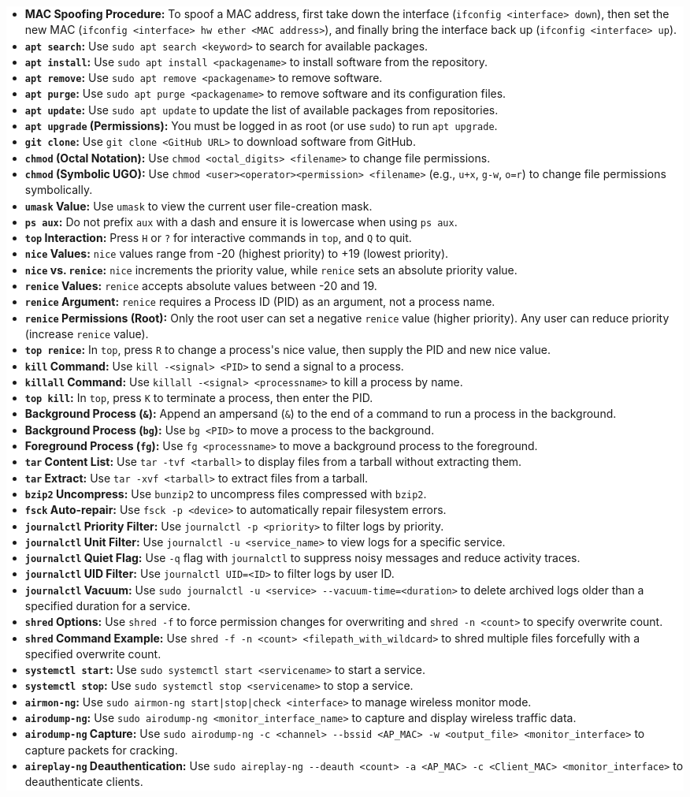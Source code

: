 *   **MAC Spoofing Procedure:** To spoof a MAC address, first take down the interface (`ifconfig <interface> down`), then set the new MAC (`ifconfig <interface> hw ether <MAC address>`), and finally bring the interface back up (`ifconfig <interface> up`).
*   **`apt search`:** Use `sudo apt search <keyword>` to search for available packages.
*   **`apt install`:** Use `sudo apt install <packagename>` to install software from the repository.
*   **`apt remove`:** Use `sudo apt remove <packagename>` to remove software.
*   **`apt purge`:** Use `sudo apt purge <packagename>` to remove software and its configuration files.
*   **`apt update`:** Use `sudo apt update` to update the list of available packages from repositories.
*   **`apt upgrade` (Permissions):** You must be logged in as root (or use `sudo`) to run `apt upgrade`.
*   **`git clone`:** Use `git clone <GitHub URL>` to download software from GitHub.
*   **`chmod` (Octal Notation):** Use `chmod <octal_digits> <filename>` to change file permissions.
*   **`chmod` (Symbolic UGO):** Use `chmod <user><operator><permission> <filename>` (e.g., `u+x`, `g-w`, `o=r`) to change file permissions symbolically.
*   **`umask` Value:** Use `umask` to view the current user file-creation mask.
*   **`ps aux`:** Do not prefix `aux` with a dash and ensure it is lowercase when using `ps aux`.
*   **`top` Interaction:** Press `H` or `?` for interactive commands in `top`, and `Q` to quit.
*   **`nice` Values:** `nice` values range from -20 (highest priority) to +19 (lowest priority).
*   **`nice` vs. `renice`:** `nice` increments the priority value, while `renice` sets an absolute priority value.
*   **`renice` Values:** `renice` accepts absolute values between -20 and 19.
*   **`renice` Argument:** `renice` requires a Process ID (PID) as an argument, not a process name.
*   **`renice` Permissions (Root):** Only the root user can set a negative `renice` value (higher priority). Any user can reduce priority (increase `renice` value).
*   **`top renice`:** In `top`, press `R` to change a process's nice value, then supply the PID and new nice value.
*   **`kill` Command:** Use `kill -<signal> <PID>` to send a signal to a process.
*   **`killall` Command:** Use `killall -<signal> <processname>` to kill a process by name.
*   **`top kill`:** In `top`, press `K` to terminate a process, then enter the PID.
*   **Background Process (`&`):** Append an ampersand (`&`) to the end of a command to run a process in the background.
*   **Background Process (`bg`):** Use `bg <PID>` to move a process to the background.
*   **Foreground Process (`fg`):** Use `fg <processname>` to move a background process to the foreground.
*   **`tar` Content List:** Use `tar -tvf <tarball>` to display files from a tarball without extracting them.
*   **`tar` Extract:** Use `tar -xvf <tarball>` to extract files from a tarball.
*   **`bzip2` Uncompress:** Use `bunzip2` to uncompress files compressed with `bzip2`.
*   **`fsck` Auto-repair:** Use `fsck -p <device>` to automatically repair filesystem errors.
*   **`journalctl` Priority Filter:** Use `journalctl -p <priority>` to filter logs by priority.
*   **`journalctl` Unit Filter:** Use `journalctl -u <service_name>` to view logs for a specific service.
*   **`journalctl` Quiet Flag:** Use `-q` flag with `journalctl` to suppress noisy messages and reduce activity traces.
*   **`journalctl` UID Filter:** Use `journalctl UID=<ID>` to filter logs by user ID.
*   **`journalctl` Vacuum:** Use `sudo journalctl -u <service> --vacuum-time=<duration>` to delete archived logs older than a specified duration for a service.
*   **`shred` Options:** Use `shred -f` to force permission changes for overwriting and `shred -n <count>` to specify overwrite count.
*   **`shred` Command Example:** Use `shred -f -n <count> <filepath_with_wildcard>` to shred multiple files forcefully with a specified overwrite count.
*   **`systemctl start`:** Use `sudo systemctl start <servicename>` to start a service.
*   **`systemctl stop`:** Use `sudo systemctl stop <servicename>` to stop a service.
*   **`airmon-ng`:** Use `sudo airmon-ng start|stop|check <interface>` to manage wireless monitor mode.
*   **`airodump-ng`:** Use `sudo airodump-ng <monitor_interface_name>` to capture and display wireless traffic data.
*   **`airodump-ng` Capture:** Use `sudo airodump-ng -c <channel> --bssid <AP_MAC> -w <output_file> <monitor_interface>` to capture packets for cracking.
*   **`aireplay-ng` Deauthentication:** Use `sudo aireplay-ng --deauth <count> -a <AP_MAC> -c <Client_MAC> <monitor_interface>` to deauthenticate clients.